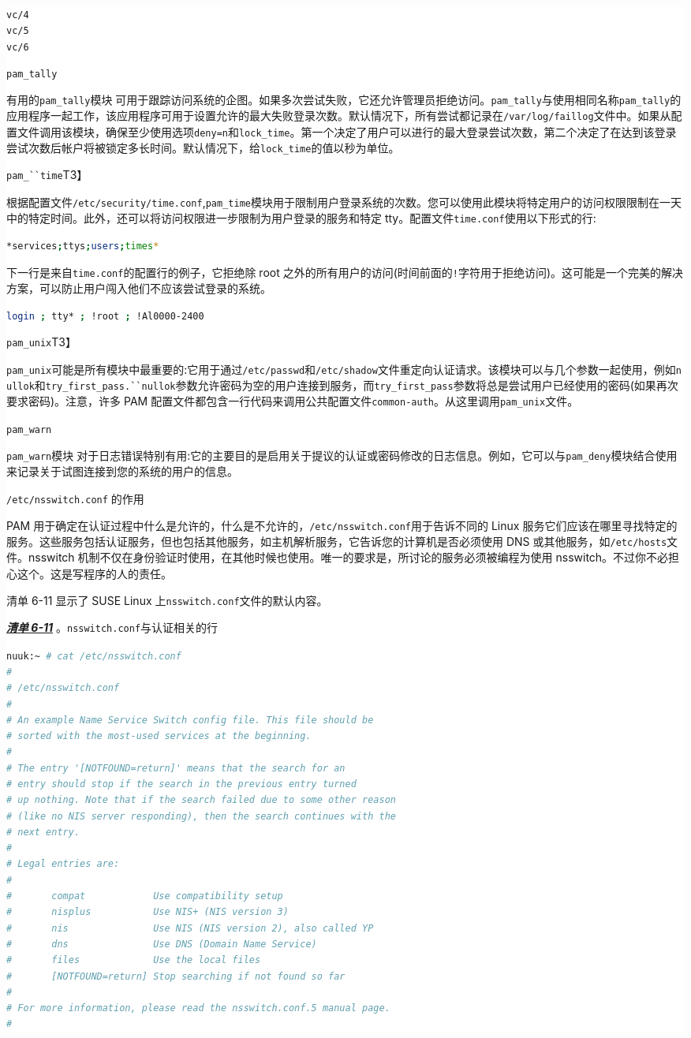 ```sh
vc/4
vc/5
vc/6
```

`pam_tally`

有用的`pam_tally`模块 可用于跟踪访问系统的企图。如果多次尝试失败，它还允许管理员拒绝访问。`pam_tally`与使用相同名称`pam_tally`的应用程序一起工作，该应用程序可用于设置允许的最大失败登录次数。默认情况下，所有尝试都记录在`/var/log/faillog`文件中。如果从配置文件调用该模块，确保至少使用选项`deny=n`和`lock_time`。第一个决定了用户可以进行的最大登录尝试次数，第二个决定了在达到该登录尝试次数后帐户将被锁定多长时间。默认情况下，给`lock_time`的值以秒为单位。

`pam_``time`T3】

根据配置文件`/etc/security/time.conf`,`pam_time`模块用于限制用户登录系统的次数。您可以使用此模块将特定用户的访问权限限制在一天中的特定时间。此外，还可以将访问权限进一步限制为用户登录的服务和特定 tty。配置文件`time.conf`使用以下形式的行:

```sh
*services;ttys;users;times*
```

下一行是来自`time.conf`的配置行的例子，它拒绝除 root 之外的所有用户的访问(时间前面的`!`字符用于拒绝访问)。这可能是一个完美的解决方案，可以防止用户闯入他们不应该尝试登录的系统。

```sh
login ; tty* ; !root ; !Al0000-2400
```

`pam_unix`T3】

`pam_unix`可能是所有模块中最重要的:它用于通过`/etc/passwd`和`/etc/shadow`文件重定向认证请求。该模块可以与几个参数一起使用，例如`nullok`和`try_first_pass.``nullok`参数允许密码为空的用户连接到服务，而`try_first_pass`参数将总是尝试用户已经使用的密码(如果再次要求密码)。注意，许多 PAM 配置文件都包含一行代码来调用公共配置文件`common-auth`。从这里调用`pam_unix`文件。

`pam_warn`

`pam_warn`模块 对于日志错误特别有用:它的主要目的是启用关于提议的认证或密码修改的日志信息。例如，它可以与`pam_deny`模块结合使用来记录关于试图连接到您的系统的用户的信息。

`/etc/nsswitch.conf` 的作用

PAM 用于确定在认证过程中什么是允许的，什么是不允许的，`/etc/nsswitch.conf`用于告诉不同的 Linux 服务它们应该在哪里寻找特定的服务。这些服务包括认证服务，但也包括其他服务，如主机解析服务，它告诉您的计算机是否必须使用 DNS 或其他服务，如`/etc/hosts`文件。nsswitch 机制不仅在身份验证时使用，在其他时候也使用。唯一的要求是，所讨论的服务必须被编程为使用 nsswitch。不过你不必担心这个。这是写程序的人的责任。

清单 6-11 显示了 SUSE Linux 上`nsswitch.conf`文件的默认内容。

[***清单 6-11***](#_FPar22) 。`nsswitch.conf`与认证相关的行

```sh
nuuk:~ # cat /etc/nsswitch.conf
#
# /etc/nsswitch.conf
#
# An example Name Service Switch config file. This file should be
# sorted with the most-used services at the beginning.
#
# The entry '[NOTFOUND=return]' means that the search for an
# entry should stop if the search in the previous entry turned
# up nothing. Note that if the search failed due to some other reason
# (like no NIS server responding), then the search continues with the
# next entry.
#
# Legal entries are:
#
#       compat            Use compatibility setup
#       nisplus           Use NIS+ (NIS version 3)
#       nis               Use NIS (NIS version 2), also called YP
#       dns               Use DNS (Domain Name Service)
#       files             Use the local files
#       [NOTFOUND=return] Stop searching if not found so far
#
# For more information, please read the nsswitch.conf.5 manual page.
#
```